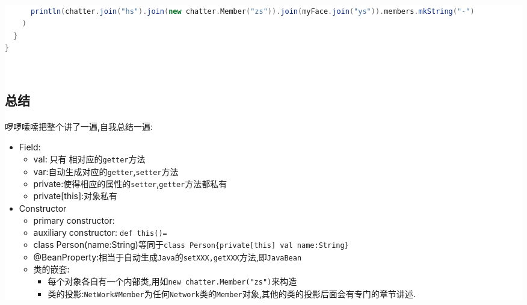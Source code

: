   ```scala
        println(chatter.join("hs").join(new chatter.Member("zs")).join(myFace.join("ys")).members.mkString("-")
      )
    }
  }
  ```

  ​

## 总结

啰啰嗦嗦把整个讲了一遍,自我总结一遍:

- Field:
  - val: 只有 相对应的`getter`方法
  - var:自动生成对应的`getter`,`setter`方法
  - private:使得相应的属性的`setter`,`getter`方法都私有
  - private[this]:对象私有
- Constructor
  - primary constructor:
  - auxiliary constructor: `def this()=`
  - class Person(name:String)等同于`class Person{private[this] val name:String}`
  - @BeanProperty:相当于自动生成`Java`的`setXXX,getXXX`方法,即`JavaBean`
  - 类的嵌套:
    - 每个对象各自有一个内部类,用如`new chatter.Member("zs")`来构造
    - 类的投影:`NetWork#Member`为任何`Network`类的`Member`对象,其他的类的投影后面会有专门的章节讲述.